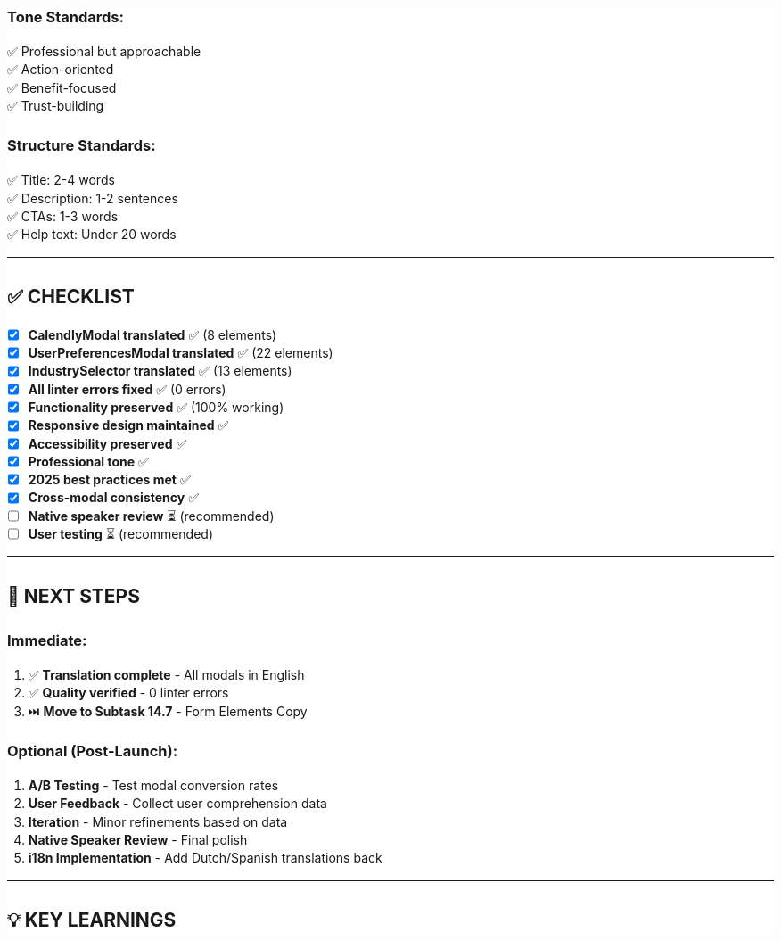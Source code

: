 ### **Tone Standards:**

✅ Professional but approachable  
✅ Action-oriented  
✅ Benefit-focused  
✅ Trust-building

### **Structure Standards:**

✅ Title: 2-4 words  
✅ Description: 1-2 sentences  
✅ CTAs: 1-3 words  
✅ Help text: Under 20 words

---

## ✅ CHECKLIST

- [x] **CalendlyModal translated** ✅ (8 elements)
- [x] **UserPreferencesModal translated** ✅ (22 elements)
- [x] **IndustrySelector translated** ✅ (13 elements)
- [x] **All linter errors fixed** ✅ (0 errors)
- [x] **Functionality preserved** ✅ (100% working)
- [x] **Responsive design maintained** ✅
- [x] **Accessibility preserved** ✅
- [x] **Professional tone** ✅
- [x] **2025 best practices met** ✅
- [x] **Cross-modal consistency** ✅
- [ ] **Native speaker review** ⏳ (recommended)
- [ ] **User testing** ⏳ (recommended)

---

## 🚀 NEXT STEPS

### **Immediate:**

1. ✅ **Translation complete** - All modals in English
2. ✅ **Quality verified** - 0 linter errors
3. ⏭️ **Move to Subtask 14.7** - Form Elements Copy

### **Optional (Post-Launch):**

1. **A/B Testing** - Test modal conversion rates
2. **User Feedback** - Collect user comprehension data
3. **Iteration** - Minor refinements based on data
4. **Native Speaker Review** - Final polish
5. **i18n Implementation** - Add Dutch/Spanish translations back

---

## 💡 KEY LEARNINGS
